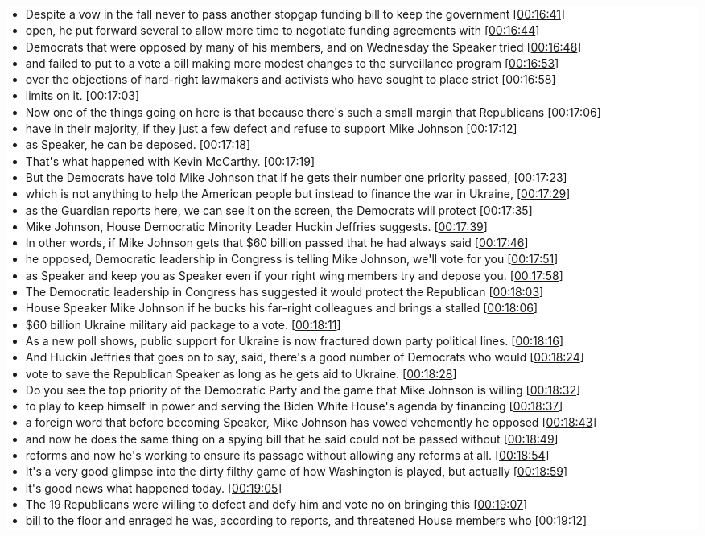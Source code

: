 *  Despite a vow in the fall never to pass another stopgap funding bill to keep the government [[00:16:41](https://www.youtube.com/watch?v=njc5wt7fEZ8&t=1001.4599999999999s)]
*  open, he put forward several to allow more time to negotiate funding agreements with [[00:16:44](https://www.youtube.com/watch?v=njc5wt7fEZ8&t=1004.9399999999999s)]
*  Democrats that were opposed by many of his members, and on Wednesday the Speaker tried [[00:16:48](https://www.youtube.com/watch?v=njc5wt7fEZ8&t=1008.56s)]
*  and failed to put to a vote a bill making more modest changes to the surveillance program [[00:16:53](https://www.youtube.com/watch?v=njc5wt7fEZ8&t=1013.0799999999999s)]
*  over the objections of hard-right lawmakers and activists who have sought to place strict [[00:16:58](https://www.youtube.com/watch?v=njc5wt7fEZ8&t=1018.3599999999999s)]
*  limits on it. [[00:17:03](https://www.youtube.com/watch?v=njc5wt7fEZ8&t=1023.7199999999999s)]
*  Now one of the things going on here is that because there's such a small margin that Republicans [[00:17:06](https://www.youtube.com/watch?v=njc5wt7fEZ8&t=1026.8s)]
*  have in their majority, if they just a few defect and refuse to support Mike Johnson [[00:17:12](https://www.youtube.com/watch?v=njc5wt7fEZ8&t=1032.62s)]
*  as Speaker, he can be deposed. [[00:17:18](https://www.youtube.com/watch?v=njc5wt7fEZ8&t=1038.5400000000002s)]
*  That's what happened with Kevin McCarthy. [[00:17:19](https://www.youtube.com/watch?v=njc5wt7fEZ8&t=1039.94s)]
*  But the Democrats have told Mike Johnson that if he gets their number one priority passed, [[00:17:23](https://www.youtube.com/watch?v=njc5wt7fEZ8&t=1043.3000000000002s)]
*  which is not anything to help the American people but instead to finance the war in Ukraine, [[00:17:29](https://www.youtube.com/watch?v=njc5wt7fEZ8&t=1049.98s)]
*  as the Guardian reports here, we can see it on the screen, the Democrats will protect [[00:17:35](https://www.youtube.com/watch?v=njc5wt7fEZ8&t=1055.0600000000002s)]
*  Mike Johnson, House Democratic Minority Leader Huckin Jeffries suggests. [[00:17:39](https://www.youtube.com/watch?v=njc5wt7fEZ8&t=1059.18s)]
*  In other words, if Mike Johnson gets that $60 billion passed that he had always said [[00:17:46](https://www.youtube.com/watch?v=njc5wt7fEZ8&t=1066.18s)]
*  he opposed, Democratic leadership in Congress is telling Mike Johnson, we'll vote for you [[00:17:51](https://www.youtube.com/watch?v=njc5wt7fEZ8&t=1071.6000000000001s)]
*  as Speaker and keep you as Speaker even if your right wing members try and depose you. [[00:17:58](https://www.youtube.com/watch?v=njc5wt7fEZ8&t=1078.0s)]
*  The Democratic leadership in Congress has suggested it would protect the Republican [[00:18:03](https://www.youtube.com/watch?v=njc5wt7fEZ8&t=1083.04s)]
*  House Speaker Mike Johnson if he bucks his far-right colleagues and brings a stalled [[00:18:06](https://www.youtube.com/watch?v=njc5wt7fEZ8&t=1086.68s)]
*  $60 billion Ukraine military aid package to a vote. [[00:18:11](https://www.youtube.com/watch?v=njc5wt7fEZ8&t=1091.92s)]
*  As a new poll shows, public support for Ukraine is now fractured down party political lines. [[00:18:16](https://www.youtube.com/watch?v=njc5wt7fEZ8&t=1096.3600000000001s)]
*  And Huckin Jeffries that goes on to say, said, there's a good number of Democrats who would [[00:18:24](https://www.youtube.com/watch?v=njc5wt7fEZ8&t=1104.4s)]
*  vote to save the Republican Speaker as long as he gets aid to Ukraine. [[00:18:28](https://www.youtube.com/watch?v=njc5wt7fEZ8&t=1108.78s)]
*  Do you see the top priority of the Democratic Party and the game that Mike Johnson is willing [[00:18:32](https://www.youtube.com/watch?v=njc5wt7fEZ8&t=1112.88s)]
*  to play to keep himself in power and serving the Biden White House's agenda by financing [[00:18:37](https://www.youtube.com/watch?v=njc5wt7fEZ8&t=1117.82s)]
*  a foreign word that before becoming Speaker, Mike Johnson has vowed vehemently he opposed [[00:18:43](https://www.youtube.com/watch?v=njc5wt7fEZ8&t=1123.62s)]
*  and now he does the same thing on a spying bill that he said could not be passed without [[00:18:49](https://www.youtube.com/watch?v=njc5wt7fEZ8&t=1129.1799999999998s)]
*  reforms and now he's working to ensure its passage without allowing any reforms at all. [[00:18:54](https://www.youtube.com/watch?v=njc5wt7fEZ8&t=1134.1s)]
*  It's a very good glimpse into the dirty filthy game of how Washington is played, but actually [[00:18:59](https://www.youtube.com/watch?v=njc5wt7fEZ8&t=1139.98s)]
*  it's good news what happened today. [[00:19:05](https://www.youtube.com/watch?v=njc5wt7fEZ8&t=1145.58s)]
*  The 19 Republicans were willing to defect and defy him and vote no on bringing this [[00:19:07](https://www.youtube.com/watch?v=njc5wt7fEZ8&t=1147.4199999999998s)]
*  bill to the floor and enraged he was, according to reports, and threatened House members who [[00:19:12](https://www.youtube.com/watch?v=njc5wt7fEZ8&t=1152.72s)]